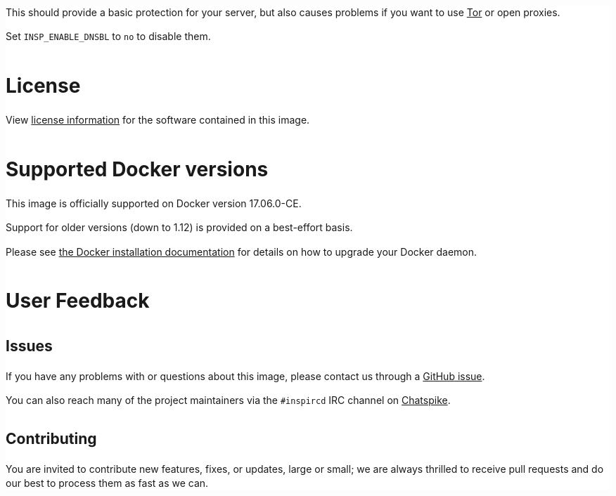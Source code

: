 This should provide a basic protection for your server, but also causes problems if you want to use [Tor](https://www.torproject.org/) or open proxies.

Set `INSP_ENABLE_DNSBL` to `no` to disable them.

# License

View [license information](https://github.com/inspircd/inspircd) for the software contained in this image.

# Supported Docker versions

This image is officially supported on Docker version 17.06.0-CE.

Support for older versions (down to 1.12) is provided on a best-effort basis.

Please see [the Docker installation documentation](https://docs.docker.com/installation/) for details on how to upgrade your Docker daemon.

# User Feedback

## Issues

If you have any problems with or questions about this image, please contact us through a [GitHub issue](https://github.com/inspircd/inspircd-docker/issues).

You can also reach many of the project maintainers via the `#inspircd` IRC channel on [Chatspike](https://chatspike.net).

## Contributing

You are invited to contribute new features, fixes, or updates, large or small; we are always thrilled to receive pull requests and do our best to process them as fast as we can.